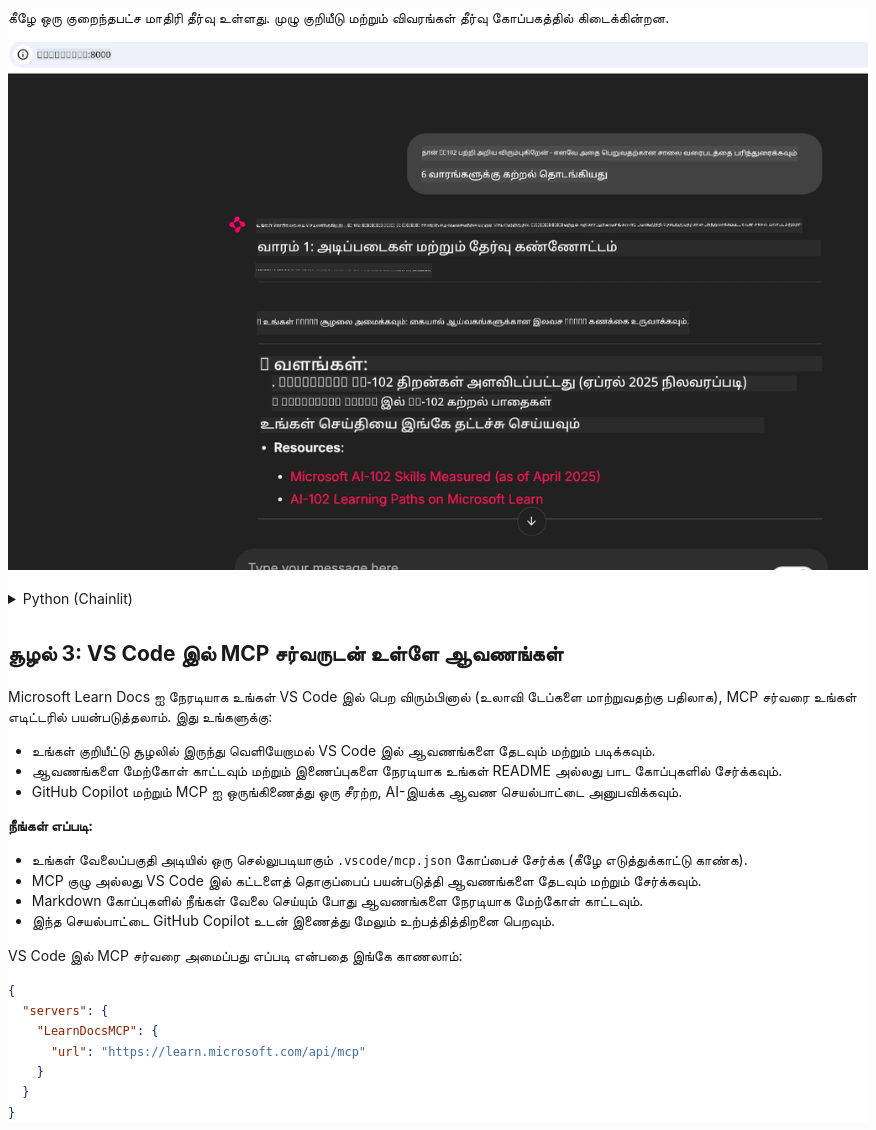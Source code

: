 கீழே ஒரு குறைந்தபட்ச மாதிரி தீர்வு உள்ளது. முழு குறியீடு மற்றும் விவரங்கள் தீர்வு கோப்பகத்தில் கிடைக்கின்றன.

![Scenario 2 Overview](../../../../translated_images/scenario2.0c92726d5cd81f68238e5ba65f839a0b300d5b74b8ca7db28bc8f900c3e7d037.ta.png)

<details><summary>Python (Chainlit)</summary></details>


## சூழல் 3: VS Code இல் MCP சர்வருடன் உள்ளே ஆவணங்கள்

Microsoft Learn Docs ஐ நேரடியாக உங்கள் VS Code இல் பெற விரும்பினால் (உலாவி டேப்களை மாற்றுவதற்கு பதிலாக), MCP சர்வரை உங்கள் எடிட்டரில் பயன்படுத்தலாம். இது உங்களுக்கு:
- உங்கள் குறியீட்டு சூழலில் இருந்து வெளியேறாமல் VS Code இல் ஆவணங்களை தேடவும் மற்றும் படிக்கவும்.
- ஆவணங்களை மேற்கோள் காட்டவும் மற்றும் இணைப்புகளை நேரடியாக உங்கள் README அல்லது பாட கோப்புகளில் சேர்க்கவும்.
- GitHub Copilot மற்றும் MCP ஐ ஒருங்கிணைத்து ஒரு சீரற்ற, AI-இயக்க ஆவண செயல்பாட்டை அனுபவிக்கவும்.

**நீங்கள் எப்படி:**
- உங்கள் வேலைப்பகுதி அடியில் ஒரு செல்லுபடியாகும் `.vscode/mcp.json` கோப்பைச் சேர்க்க (கீழே எடுத்துக்காட்டு காண்க).
- MCP குழு அல்லது VS Code இல் கட்டளைத் தொகுப்பைப் பயன்படுத்தி ஆவணங்களை தேடவும் மற்றும் சேர்க்கவும்.
- Markdown கோப்புகளில் நீங்கள் வேலை செய்யும் போது ஆவணங்களை நேரடியாக மேற்கோள் காட்டவும்.
- இந்த செயல்பாட்டை GitHub Copilot உடன் இணைத்து மேலும் உற்பத்தித்திறனை பெறவும்.

VS Code இல் MCP சர்வரை அமைப்பது எப்படி என்பதை இங்கே காணலாம்:

```json
{
  "servers": {
    "LearnDocsMCP": {
      "url": "https://learn.microsoft.com/api/mcp"
    }
  }
}
```
